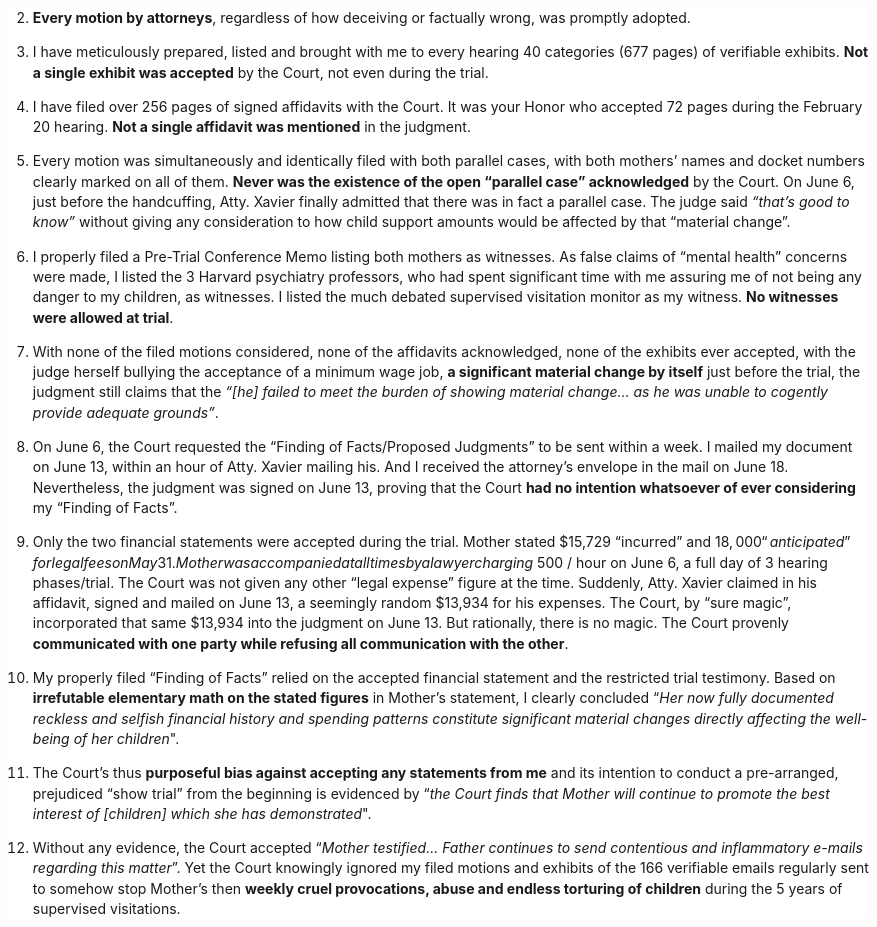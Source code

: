 2. **Every motion by attorneys**, regardless of how deceiving or factually wrong, was promptly adopted.

3. I have meticulously prepared, listed and brought with me to every hearing 40 categories (677 pages) of verifiable exhibits. **Not a single exhibit was accepted** by the Court, not even during the trial.

4. I have filed over 256 pages of signed affidavits with the Court. It was your Honor who accepted 72 pages during the February 20 hearing. **Not a single affidavit was mentioned** in the judgment.

5. Every motion was simultaneously and identically filed with both parallel cases, with both mothers’ names and docket numbers clearly marked on all of them. **Never was the existence of the open “parallel case” acknowledged** by the Court. On June 6, just before the handcuffing, Atty. Xavier finally admitted that there was in fact a parallel case. The judge said *“that’s good to know”* without giving any consideration to how child support amounts would be affected by that “material change”.

6. I properly filed a Pre-Trial Conference Memo listing both mothers as witnesses. As false claims of “mental health” concerns were made, I listed the 3 Harvard psychiatry professors, who had spent significant time with me assuring me of not being any danger to my children, as witnesses. I listed the much debated supervised visitation monitor as my witness. **No witnesses were allowed at trial**.

7. With none of the filed motions considered, none of the affidavits acknowledged, none of the exhibits ever accepted, with the judge herself bullying the acceptance of a minimum wage job, **a significant material change by itself** just before the trial, the judgment still claims that the *“[he] failed to meet the burden of showing material change... as he was unable to cogently provide adequate grounds”*.

8. On June 6, the Court requested the “Finding of Facts/Proposed Judgments” to be sent within a week. I mailed my document on June 13, within an hour of Atty. Xavier mailing his. And I received the attorney’s envelope in the mail on June 18. Nevertheless, the judgment was signed on June 13, proving that the Court **had no intention whatsoever of ever considering** my “Finding of Facts”.

9. Only the two financial statements were accepted during the trial. Mother stated $15,729 “incurred” and $18,000 “anticipated” for legal fees on May 31. Mother was accompanied at all times by a lawyer charging ~$500 / hour on June 6, a full day of 3 hearing phases/trial. The Court was not given any other “legal expense” figure at the time. Suddenly, Atty. Xavier claimed in his affidavit, signed and mailed on June 13, a seemingly random $13,934 for his expenses. The Court, by “sure magic”, incorporated that same $13,934 into the judgment on June 13. But rationally, there is no magic. The Court provenly **communicated with one party while refusing all communication with the other**.

10. My properly filed “Finding of Facts” relied on the accepted financial statement and the restricted trial testimony. Based on **irrefutable elementary math on the stated figures** in Mother’s statement, I clearly concluded “*Her now fully documented reckless and selfish financial history and spending patterns constitute significant material changes directly affecting the well-being of her children*".

11. The Court’s thus **purposeful bias against accepting any statements from me** and its intention to conduct a pre-arranged, prejudiced “show trial” from the beginning is evidenced by “*the Court finds that Mother will continue to promote the best interest of [children] which she has demonstrated*".

12. Without any evidence, the Court accepted “*Mother testified... Father continues to send contentious and inflammatory e-mails regarding this matter*”. Yet the Court knowingly ignored my filed motions and exhibits of the 166 verifiable emails regularly sent to somehow stop Mother’s then **weekly cruel provocations, abuse and endless torturing of children** during the 5 years of supervised visitations.
